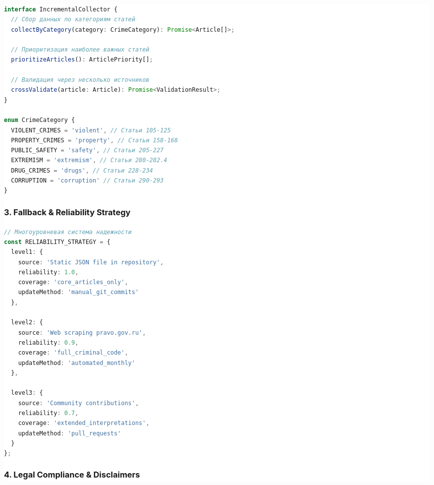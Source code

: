```typescript
interface IncrementalCollector {
  // Сбор данных по категориям статей
  collectByCategory(category: CrimeCategory): Promise<Article[]>;
  
  // Приоритизация наиболее важных статей
  prioritizeArticles(): ArticlePriority[];
  
  // Валидация через несколько источников
  crossValidate(article: Article): Promise<ValidationResult>;
}

enum CrimeCategory {
  VIOLENT_CRIMES = 'violent', // Статьи 105-125
  PROPERTY_CRIMES = 'property', // Статьи 158-168
  PUBLIC_SAFETY = 'safety', // Статьи 205-227
  EXTREMISM = 'extremism', // Статьи 280-282.4
  DRUG_CRIMES = 'drugs', // Статьи 228-234
  CORRUPTION = 'corruption' // Статьи 290-293
}
```

### 3. Fallback & Reliability Strategy

```typescript
// Многоуровневая система надежности
const RELIABILITY_STRATEGY = {
  level1: {
    source: 'Static JSON file in repository',
    reliability: 1.0,
    coverage: 'core_articles_only',
    updateMethod: 'manual_git_commits'
  },
  
  level2: {
    source: 'Web scraping pravo.gov.ru',
    reliability: 0.9,
    coverage: 'full_criminal_code',
    updateMethod: 'automated_monthly'
  },
  
  level3: {
    source: 'Community contributions',
    reliability: 0.7,
    coverage: 'extended_interpretations',
    updateMethod: 'pull_requests'
  }
};
```

### 4. Legal Compliance & Disclaimers
